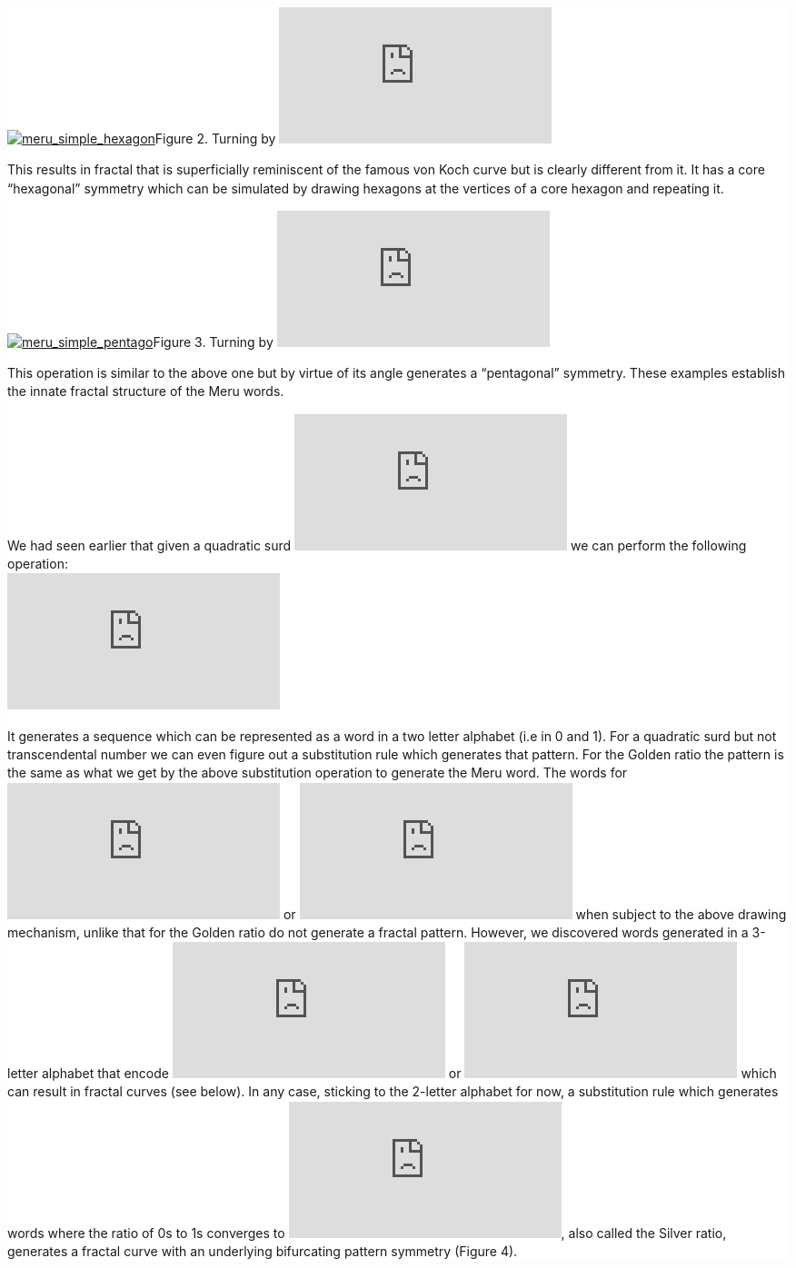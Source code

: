 [![meru\_simple\_hexagon](https://manasataramgini.files.wordpress.com/2017/08/meru_simple_hexagon.png?w=640)](https://manasataramgini.files.wordpress.com/2017/08/meru_simple_hexagon.png)Figure
2. Turning by ![\\pm
60^o](https://s0.wp.com/latex.php?latex=%5Cpm+60%5Eo&bg=ffffff&fg=333333&s=0
"\\pm 60^o")

This results in fractal that is superficially reminiscent of the famous
von Koch curve but is clearly different from it. It has a core
“hexagonal” symmetry which can be simulated by drawing hexagons at the
vertices of a core hexagon and repeating it.

[![meru\_simple\_pentago](https://manasataramgini.files.wordpress.com/2017/08/meru_simple_pentago.png?w=640)](https://manasataramgini.files.wordpress.com/2017/08/meru_simple_pentago.png)Figure
3. Turning by ![\\pm
72^o](https://s0.wp.com/latex.php?latex=%5Cpm+72%5Eo&bg=ffffff&fg=333333&s=0
"\\pm 72^o")

This operation is similar to the above one but by virtue of its angle
generates a “pentagonal” symmetry. These examples establish the innate
fractal structure of the Meru words.

We had seen earlier that given a quadratic surd
![q](https://s0.wp.com/latex.php?latex=q&bg=ffffff&fg=333333&s=0 "q") we
can perform the following operation:  
![s=\\left \\lfloor{(n+1)q}\\right \\rfloor - \\left \\lfloor{nq}\\right
\\rfloor, \\; n \\in
\\mathbb{N}](https://s0.wp.com/latex.php?latex=s%3D%5Cleft+%5Clfloor%7B%28n%2B1%29q%7D%5Cright+%5Crfloor+-+%5Cleft+%5Clfloor%7Bnq%7D%5Cright+%5Crfloor%2C+%5C%3B+n+%5Cin+%5Cmathbb%7BN%7D&bg=ffffff&fg=333333&s=0
"s=\\left \\lfloor{(n+1)q}\\right \\rfloor - \\left \\lfloor{nq}\\right \\rfloor, \\; n \\in \\mathbb{N}")

It generates a sequence which can be represented as a word in a two
letter alphabet (i.e in 0 and 1). For a quadratic surd but not
transcendental number we can even figure out a substitution rule which
generates that pattern. For the Golden ratio the pattern is the same as
what we get by the above substitution operation to generate the Meru
word. The words for
![\\sqrt{2}](https://s0.wp.com/latex.php?latex=%5Csqrt%7B2%7D&bg=ffffff&fg=333333&s=0
"\\sqrt{2}") or
![\\sqrt{3}](https://s0.wp.com/latex.php?latex=%5Csqrt%7B3%7D&bg=ffffff&fg=333333&s=0
"\\sqrt{3}") when subject to the above drawing mechanism, unlike that
for the Golden ratio do not generate a fractal pattern. However, we
discovered words generated in a 3-letter alphabet that encode
![\\sqrt{3}](https://s0.wp.com/latex.php?latex=%5Csqrt%7B3%7D&bg=ffffff&fg=333333&s=0
"\\sqrt{3}") or
![\\sin(\\tfrac{\\pi}{3})](https://s0.wp.com/latex.php?latex=%5Csin%28%5Ctfrac%7B%5Cpi%7D%7B3%7D%29&bg=ffffff&fg=333333&s=0
"\\sin(\\tfrac{\\pi}{3})") which can result in fractal curves (see
below). In any case, sticking to the 2-letter alphabet for now, a
substitution rule which generates words where the ratio of 0s to 1s
converges to
![1+\\sqrt{2}](https://s0.wp.com/latex.php?latex=1%2B%5Csqrt%7B2%7D&bg=ffffff&fg=333333&s=0
"1+\\sqrt{2}"), also called the Silver ratio, generates a fractal curve
with an underlying bifurcating pattern symmetry (Figure 4).
